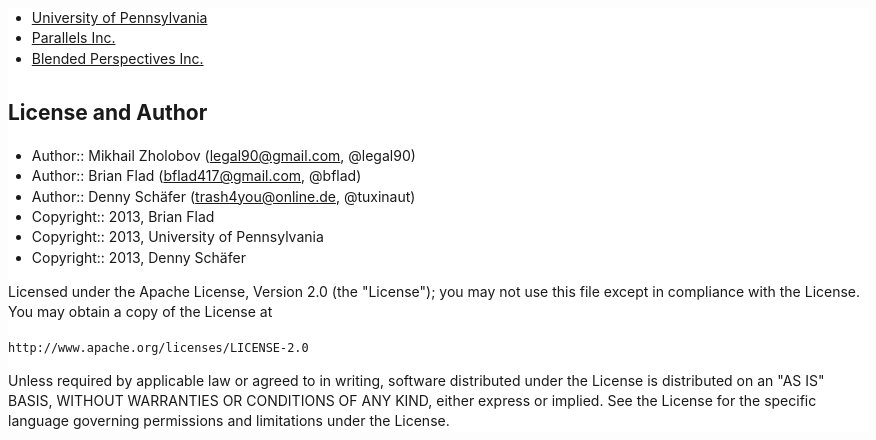 * [University of Pennsylvania](http://www.upenn.edu/)
* [Parallels Inc.](https://www.parallels.com)
* [Blended Perspectives Inc.](http://www.blendedperspectives.com/)

## License and Author

* Author:: Mikhail Zholobov (legal90@gmail.com, @legal90)
* Author:: Brian Flad (<bflad417@gmail.com>, @bflad)
* Author:: Denny Schäfer (<trash4you@online.de>, @tuxinaut)
* Copyright:: 2013, Brian Flad
* Copyright:: 2013, University of Pennsylvania
* Copyright:: 2013, Denny Schäfer

Licensed under the Apache License, Version 2.0 (the "License");
you may not use this file except in compliance with the License.
You may obtain a copy of the License at

    http://www.apache.org/licenses/LICENSE-2.0

Unless required by applicable law or agreed to in writing, software
distributed under the License is distributed on an "AS IS" BASIS,
WITHOUT WARRANTIES OR CONDITIONS OF ANY KIND, either express or implied.
See the License for the specific language governing permissions and
limitations under the License.
